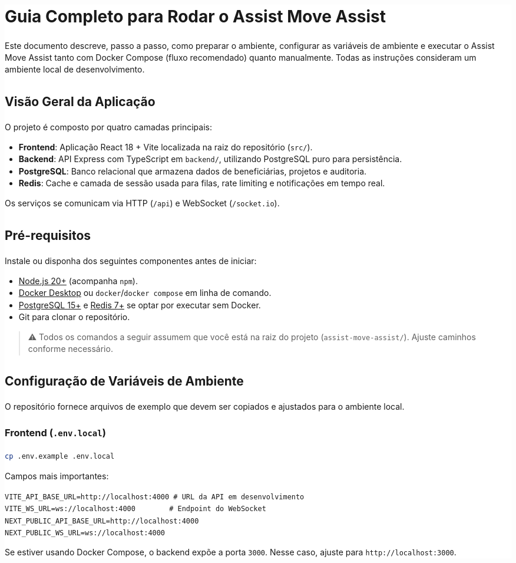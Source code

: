 # Guia Completo para Rodar o Assist Move Assist

Este documento descreve, passo a passo, como preparar o ambiente, configurar as variáveis de ambiente e executar o Assist Move Assist tanto com Docker Compose (fluxo recomendado) quanto manualmente. Todas as instruções consideram um ambiente local de desenvolvimento.

## Visão Geral da Aplicação

O projeto é composto por quatro camadas principais:

- **Frontend**: Aplicação React 18 + Vite localizada na raiz do repositório (`src/`).
- **Backend**: API Express com TypeScript em `backend/`, utilizando PostgreSQL puro para persistência.
- **PostgreSQL**: Banco relacional que armazena dados de beneficiárias, projetos e auditoria.
- **Redis**: Cache e camada de sessão usada para filas, rate limiting e notificações em tempo real.

Os serviços se comunicam via HTTP (`/api`) e WebSocket (`/socket.io`).

## Pré-requisitos

Instale ou disponha dos seguintes componentes antes de iniciar:

- [Node.js 20+](https://nodejs.org/) (acompanha `npm`).
- [Docker Desktop](https://www.docker.com/products/docker-desktop) ou `docker`/`docker compose` em linha de comando.
- [PostgreSQL 15+](https://www.postgresql.org/) e [Redis 7+](https://redis.io/) se optar por executar sem Docker.
- Git para clonar o repositório.

> ⚠️ Todos os comandos a seguir assumem que você está na raiz do projeto (`assist-move-assist/`). Ajuste caminhos conforme necessário.

## Configuração de Variáveis de Ambiente

O repositório fornece arquivos de exemplo que devem ser copiados e ajustados para o ambiente local.

### Frontend (`.env.local`)

```bash
cp .env.example .env.local
```

Campos mais importantes:

```env
VITE_API_BASE_URL=http://localhost:4000 # URL da API em desenvolvimento
VITE_WS_URL=ws://localhost:4000        # Endpoint do WebSocket
NEXT_PUBLIC_API_BASE_URL=http://localhost:4000
NEXT_PUBLIC_WS_URL=ws://localhost:4000
```

Se estiver usando Docker Compose, o backend expõe a porta `3000`. Nesse caso, ajuste para `http://localhost:3000`.
